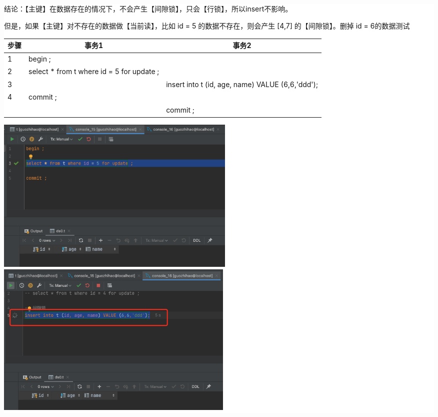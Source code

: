 结论：【主键】在数据存在的情况下，不会产生【间隙锁】，只会【行锁】，所以insert不影响。

但是，如果【主键】对不存在的数据做【当前读】，比如 id = 5 的数据不存在，则会产生 [4,7] 的【间隙锁】。删掉 id = 6的数据测试

| 步骤 | 事务1                                     | 事务2                                            |
| ---- | ----------------------------------------- | ------------------------------------------------ |
| 1    | begin ;                                   |                                                  |
| 2    | select * from t where id = 5 for update ; |                                                  |
| 3    |                                           | insert into t (id, age, name) VALUE (6,6,'ddd'); |
| 4    | commit ;                                  |                                                  |
|      |                                           | commit ;                                         |

<img src="../images/image-20220409231530629.png" alt="image-20220409231530629" style="zoom:67%;" /><img src="../images/image-20220409231511646.png" alt="image-20220409231511646" style="zoom:67%;" />
